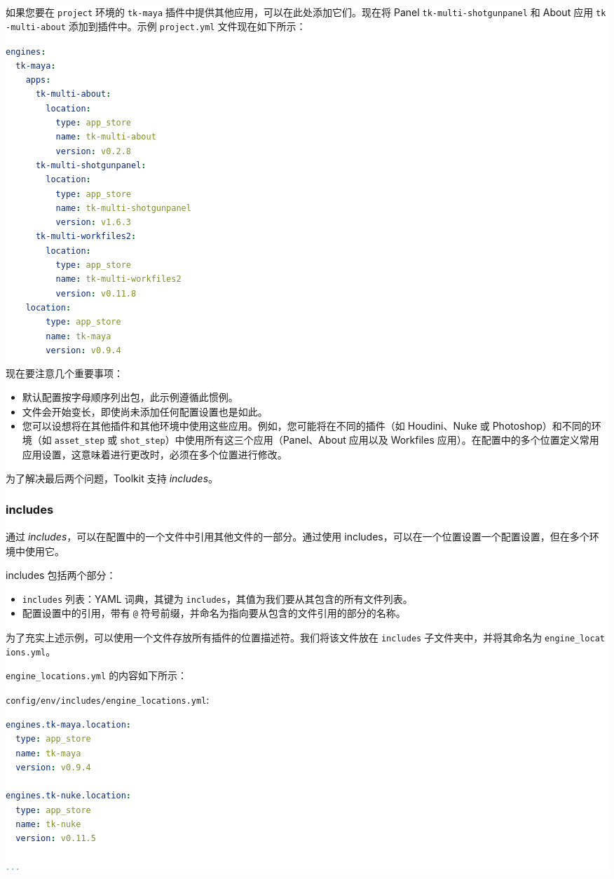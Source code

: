 如果您要在 `project` 环境的 `tk-maya` 插件中提供其他应用，可以在此处添加它们。现在将 Panel `tk-multi-shotgunpanel` 和 About 应用 `tk-multi-about` 添加到插件中。示例 `project.yml` 文件现在如下所示：

```yaml
engines:
  tk-maya:
    apps:
      tk-multi-about:
        location:
          type: app_store
          name: tk-multi-about
          version: v0.2.8
      tk-multi-shotgunpanel:
        location:
          type: app_store
          name: tk-multi-shotgunpanel
          version: v1.6.3
      tk-multi-workfiles2:
        location:
          type: app_store
          name: tk-multi-workfiles2
          version: v0.11.8
    location:
        type: app_store
        name: tk-maya
        version: v0.9.4
```

现在要注意几个重要事项：

* 默认配置按字母顺序列出包，此示例遵循此惯例。
* 文件会开始变长，即使尚未添加任何配置设置也是如此。
* 您可以设想将在其他插件和其他环境中使用这些应用。例如，您可能将在不同的插件（如 Houdini、Nuke 或 Photoshop）和不同的环境（如 `asset_step` 或 `shot_step`）中使用所有这三个应用（Panel、About 应用以及 Workfiles 应用）。在配置中的多个位置定义常用应用设置，这意味着进行更改时，必须在多个位置进行修改。

为了解决最后两个问题，Toolkit 支持 *includes*。

### includes

通过 *includes*，可以在配置中的一个文件中引用其他文件的一部分。通过使用 includes，可以在一个位置设置一个配置设置，但在多个环境中使用它。

includes 包括两个部分：

* `includes` 列表：YAML 词典，其键为 `includes`，其值为我们要从其包含的所有文件列表。
* 配置设置中的引用，带有 `@` 符号前缀，并命名为指向要从包含的文件引用的部分的名称。

为了充实上述示例，可以使用一个文件存放所有插件的位置描述符。我们将该文件放在 `includes` 子文件夹中，并将其命名为 `engine_locations.yml`。

`engine_locations.yml` 的内容如下所示：

`config/env/includes/engine_locations.yml`:

```yaml
engines.tk-maya.location:
  type: app_store
  name: tk-maya
  version: v0.9.4

engines.tk-nuke.location:
  type: app_store
  name: tk-nuke
  version: v0.11.5

...
```

